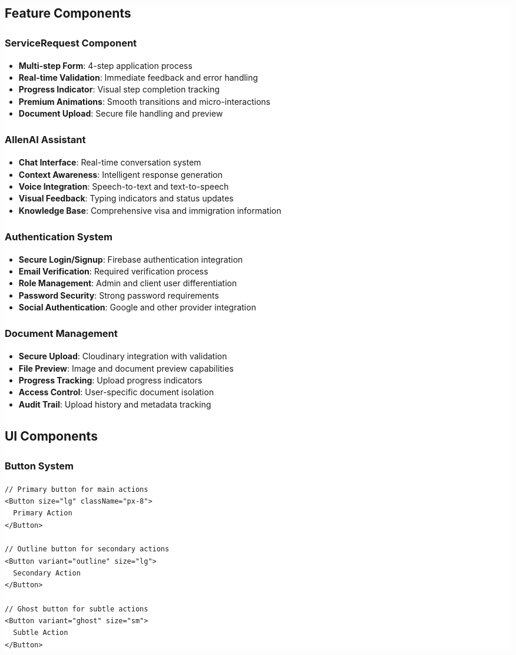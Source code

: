 ## Feature Components

### ServiceRequest Component
- **Multi-step Form**: 4-step application process
- **Real-time Validation**: Immediate feedback and error handling
- **Progress Indicator**: Visual step completion tracking
- **Premium Animations**: Smooth transitions and micro-interactions
- **Document Upload**: Secure file handling and preview

### AllenAI Assistant
- **Chat Interface**: Real-time conversation system
- **Context Awareness**: Intelligent response generation
- **Voice Integration**: Speech-to-text and text-to-speech
- **Visual Feedback**: Typing indicators and status updates
- **Knowledge Base**: Comprehensive visa and immigration information

### Authentication System
- **Secure Login/Signup**: Firebase authentication integration
- **Email Verification**: Required verification process
- **Role Management**: Admin and client user differentiation
- **Password Security**: Strong password requirements
- **Social Authentication**: Google and other provider integration

### Document Management
- **Secure Upload**: Cloudinary integration with validation
- **File Preview**: Image and document preview capabilities
- **Progress Tracking**: Upload progress indicators
- **Access Control**: User-specific document isolation
- **Audit Trail**: Upload history and metadata tracking

## UI Components

### Button System
```tsx
// Primary button for main actions
<Button size="lg" className="px-8">
  Primary Action
</Button>

// Outline button for secondary actions
<Button variant="outline" size="lg">
  Secondary Action
</Button>

// Ghost button for subtle actions
<Button variant="ghost" size="sm">
  Subtle Action
</Button>
```
